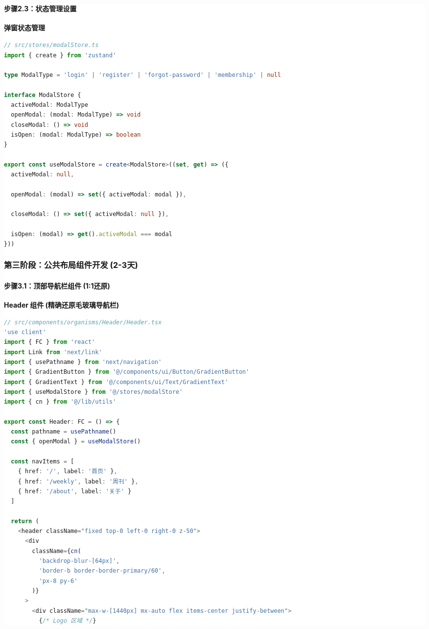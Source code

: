 #### 步骤2.3：状态管理设置

**弹窗状态管理**
```typescript
// src/stores/modalStore.ts
import { create } from 'zustand'

type ModalType = 'login' | 'register' | 'forgot-password' | 'membership' | null

interface ModalStore {
  activeModal: ModalType
  openModal: (modal: ModalType) => void
  closeModal: () => void
  isOpen: (modal: ModalType) => boolean
}

export const useModalStore = create<ModalStore>((set, get) => ({
  activeModal: null,
  
  openModal: (modal) => set({ activeModal: modal }),
  
  closeModal: () => set({ activeModal: null }),
  
  isOpen: (modal) => get().activeModal === modal
}))
```

### 第三阶段：公共布局组件开发 (2-3天)

#### 步骤3.1：顶部导航栏组件 (1:1还原)

**Header 组件 (精确还原毛玻璃导航栏)**
```typescript
// src/components/organisms/Header/Header.tsx
'use client'
import { FC } from 'react'
import Link from 'next/link'
import { usePathname } from 'next/navigation'
import { GradientButton } from '@/components/ui/Button/GradientButton'
import { GradientText } from '@/components/ui/Text/GradientText'
import { useModalStore } from '@/stores/modalStore'
import { cn } from '@/lib/utils'

export const Header: FC = () => {
  const pathname = usePathname()
  const { openModal } = useModalStore()
  
  const navItems = [
    { href: '/', label: '首页' },
    { href: '/weekly', label: '周刊' },
    { href: '/about', label: '关于' }
  ]
  
  return (
    <header className="fixed top-0 left-0 right-0 z-50">
      <div 
        className={cn(
          'backdrop-blur-[64px]',
          'border-b border-border-primary/60',
          'px-8 py-6'
        )}
      >
        <div className="max-w-[1440px] mx-auto flex items-center justify-between">
          {/* Logo 区域 */}
```